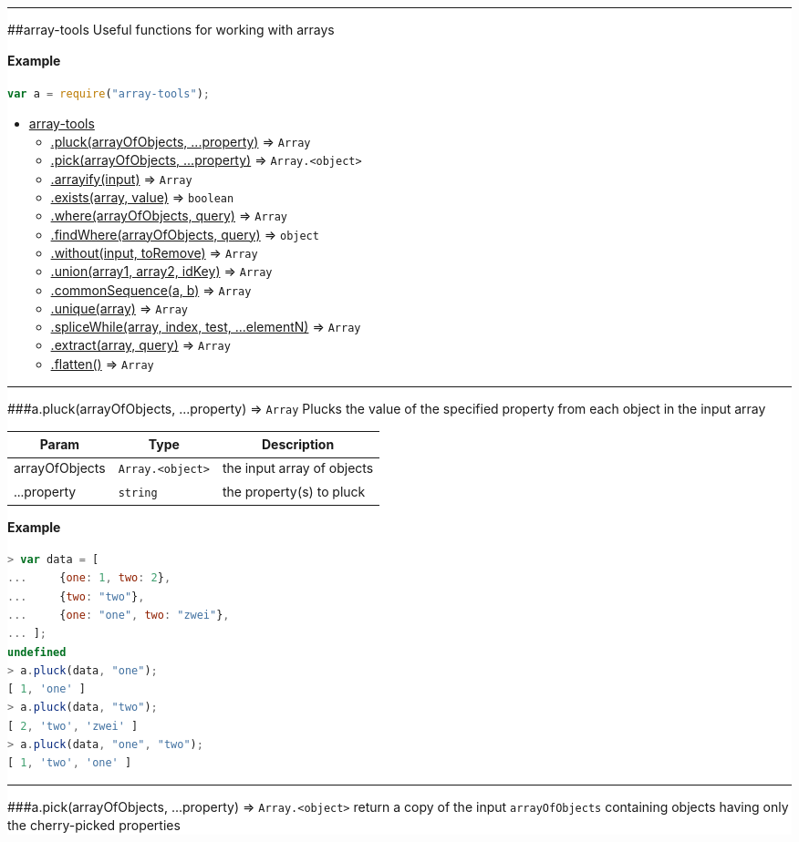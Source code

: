 * * *
<a name="module_array-tools"></a>
##array-tools
Useful functions for working with arrays

**Example**  
```js
var a = require("array-tools");
```

* [array-tools](#module_array-tools)
  * [.pluck(arrayOfObjects, ...property)](#module_array-tools.pluck) ⇒ <code>Array</code>
  * [.pick(arrayOfObjects, ...property)](#module_array-tools.pick) ⇒ <code>Array.&lt;object&gt;</code>
  * [.arrayify(input)](#module_array-tools.arrayify) ⇒ <code>Array</code>
  * [.exists(array, value)](#module_array-tools.exists) ⇒ <code>boolean</code>
  * [.where(arrayOfObjects, query)](#module_array-tools.where) ⇒ <code>Array</code>
  * [.findWhere(arrayOfObjects, query)](#module_array-tools.findWhere) ⇒ <code>object</code>
  * [.without(input, toRemove)](#module_array-tools.without) ⇒ <code>Array</code>
  * [.union(array1, array2, idKey)](#module_array-tools.union) ⇒ <code>Array</code>
  * [.commonSequence(a, b)](#module_array-tools.commonSequence) ⇒ <code>Array</code>
  * [.unique(array)](#module_array-tools.unique) ⇒ <code>Array</code>
  * [.spliceWhile(array, index, test, ...elementN)](#module_array-tools.spliceWhile) ⇒ <code>Array</code>
  * [.extract(array, query)](#module_array-tools.extract) ⇒ <code>Array</code>
  * [.flatten()](#module_array-tools.flatten) ⇒ <code>Array</code>

* * *
<a name="module_array-tools.pluck"></a>
###a.pluck(arrayOfObjects, ...property) ⇒ <code>Array</code>
Plucks the value of the specified property from each object in the input array

| Param | Type | Description |
| ----- | ---- | ----------- |
| arrayOfObjects | <code>Array.&lt;object&gt;</code> | the input array of objects |
| ...property | <code>string</code> | the property(s) to pluck |

**Example**  
```js
> var data = [
...     {one: 1, two: 2},
...     {two: "two"},
...     {one: "one", two: "zwei"},
... ];
undefined
> a.pluck(data, "one");
[ 1, 'one' ]
> a.pluck(data, "two");
[ 2, 'two', 'zwei' ]
> a.pluck(data, "one", "two");
[ 1, 'two', 'one' ]
```
* * *
<a name="module_array-tools.pick"></a>
###a.pick(arrayOfObjects, ...property) ⇒ <code>Array.&lt;object&gt;</code>
return a copy of the input `arrayOfObjects` containing objects having only the cherry-picked properties
